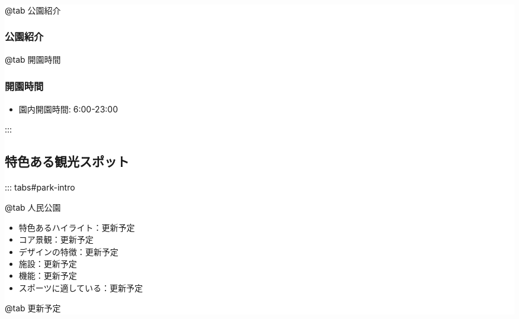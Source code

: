 @tab 公園紹介
### 公園紹介
@tab 開園時間
### 開園時間
- 園内開園時間: 6:00-23:00

:::

## 特色ある観光スポット

::: tabs#park-intro

@tab 人民公園
<ImageCard
image="https://cgj.sz.gov.cn/images/index20230710_1.png"
    title="人民公園"
    description="深センは南シナ海沿岸に位置し、夏が長く冬が短い亜熱帯モンスーン気候で、夏は焼けつくような暑さがなく、冬は厳しい寒さがなく、日照量が多く、降雨量も豊富です。独特な気候条件により、人民公園は植物の種類が豊富で、70科以上、400種以上の樹木、潅木、草本植物が生息しており、そのうち5,000本以上の樹木、8万平方メートルの潅木と草本植物が含まれています。公園の植物被覆率は90％を超え、樹木、潅木、草本植物の多層植栽により、豊かで色彩豊かな植物景観が形成されています。特に、約2万平方メートルの面積を誇り、湖に囲まれたバラ園は、平坦で開放的な地形で、広い面積に色とりどりのバラが植えられ、一年中咲き誇っています。バラの姿、形、色、魅力を鑑賞できる市民の聖地であるとともに、公園がバラの文化活動を行う重要な場所でもあります。 同公園は1985年にバラの植栽を開始し、1989年にバラを公園のテーマフラワーに指定しました。20年以上のたゆまぬ努力を経て、バラの夏季休眠メカニズムを効果的に解明し、南方系バラに適した栽培技術をまとめ、一年中バラを咲かせることができるようになりました。多くのバラの専門家、愛好家、市民が訪れ、学んでいます。庭園には一年を通して約300品種1万本以上のバラが植えられています。最も特徴的なのは、公園内で栽培されている木バラとバラの盆栽で、昆明世界園芸博覧会や全国バラ博覧会で数々の金メダルを獲得しています。 公園では毎年春節に大規模なバラ展を開催しており、これまで23回の開催を成功させています。同時に、バラ展に合わせてバラ科学の普及、書画、詩歌、写真、バラの芸術作品などの文化活動も企画しており、豊かなバラ文化遺産を蓄積しており、公園のバライベントは市民に深く愛されています。"
    date=""
    author="深セン政府オンライン"
/>


- 特色あるハイライト：更新予定
- コア景観：更新予定
- デザインの特徴：更新予定
- 施設：更新予定
- 機能：更新予定
- スポーツに適している：更新予定

@tab 更新予定
<ImageCard
image="https://cgj.sz.gov.cn/images/index20230710_1.png"
    title="人民公園"
    description="深センは南シナ海沿岸に位置し、夏が長く冬が短い亜熱帯モンスーン気候で、夏は焼けつくような暑さがなく、冬は厳しい寒さがなく、日照量が多く、降雨量も豊富です。独特な気候条件により、人民公園は植物の種類が豊富で、70科以上、400種以上の樹木、潅木、草本植物が生息しており、そのうち5,000本以上の樹木、8万平方メートルの潅木と草本植物が含まれています。公園の植物被覆率は90％を超え、樹木、潅木、草本植物の多層植栽により、豊かで色彩豊かな植物景観が形成されています。特に、約2万平方メートルの面積を誇り、湖に囲まれたバラ園は、平坦で開放的な地形で、広い面積に色とりどりのバラが植えられ、一年中咲き誇っています。バラの姿、形、色、魅力を鑑賞できる市民の聖地であるとともに、公園がバラの文化活動を行う重要な場所でもあります。 同公園は1985年にバラの植栽を開始し、1989年にバラを公園のテーマフラワーに指定しました。20年以上のたゆまぬ努力を経て、バラの夏季休眠メカニズムを効果的に解明し、南方系バラに適した栽培技術をまとめ、一年中バラを咲かせることができるようになりました。多くのバラの専門家、愛好家、市民が訪れ、学んでいます。庭園には一年を通して約300品種1万本以上のバラが植えられています。最も特徴的なのは、公園内で栽培されている木バラとバラの盆栽で、昆明世界園芸博覧会や全国バラ博覧会で数々の金メダルを獲得しています。 公園では毎年春節に大規模なバラ展を開催しており、これまで23回の開催を成功させています。同時に、バラ展に合わせてバラ科学の普及、書画、詩歌、写真、バラの芸術作品などの文化活動も企画しており、豊かなバラ文化遺産を蓄積しており、公園のバライベントは市民に深く愛されています。"
    date=""
    author="深セン政府オンライン"
/>
